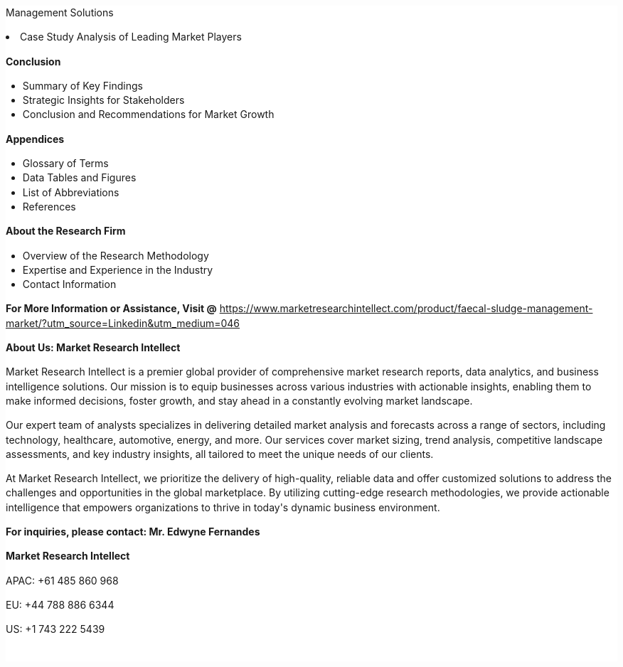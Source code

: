 Management Solutions</li><li>Case Study Analysis of Leading Market Players</li></ul><p><strong>Conclusion</strong></p><ul><li>Summary of Key Findings</li><li>Strategic Insights for Stakeholders</li><li>Conclusion and Recommendations for Market Growth</li></ul><p><strong>Appendices</strong></p><ul><li>Glossary of Terms</li><li>Data Tables and Figures</li><li>List of Abbreviations</li><li>References</li></ul><p><strong>About the Research Firm</strong></p><ul><li>Overview of the Research Methodology</li><li>Expertise and Experience in the Industry</li><li>Contact Information</li></ul></div><div class="article-main__content" data-test-id="publishing-text-block"><p><span class="font-[700]"><strong>For More Information or Assistance, Visit @</strong>&nbsp;<a href="https://www.marketresearchintellect.com/product/faecal-sludge-management-market/?utm_source=Linkedin&utm_medium=046">https://www.marketresearchintellect.com/product/faecal-sludge-management-market/?utm_source=Linkedin&utm_medium=046</a></span></p><p><strong>About Us: Market Research Intellect</strong></p><p>Market Research Intellect is a premier global provider of comprehensive market research reports, data analytics, and business intelligence solutions. Our mission is to equip businesses across various industries with actionable insights, enabling them to make informed decisions, foster growth, and stay ahead in a constantly evolving market landscape.</p><p>Our expert team of analysts specializes in delivering detailed market analysis and forecasts across a range of sectors, including technology, healthcare, automotive, energy, and more. Our services cover market sizing, trend analysis, competitive landscape assessments, and key industry insights, all tailored to meet the unique needs of our clients.</p><p>At Market Research Intellect, we prioritize the delivery of high-quality, reliable data and offer customized solutions to address the challenges and opportunities in the global marketplace. By utilizing cutting-edge research methodologies, we provide actionable intelligence that empowers organizations to thrive in today's dynamic business environment.</p><p><strong>For inquiries, please contact: Mr. Edwyne Fernandes</strong></p><p><strong>Market Research Intellect</strong></p><p>APAC: +61 485 860 968</p><p>EU: +44 788 886 6344</p><p>US: +1 743 222 5439</p></div><div class="article-main__content" data-test-id="publishing-text-block">&nbsp;</div>
